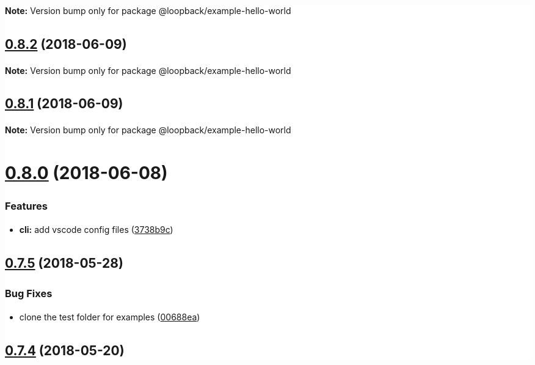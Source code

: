 


**Note:** Version bump only for package @loopback/example-hello-world

<a name="0.8.2"></a>
## [0.8.2](https://github.com/strongloop/loopback-next/compare/@loopback/example-hello-world@0.8.0...@loopback/example-hello-world@0.8.2) (2018-06-09)




**Note:** Version bump only for package @loopback/example-hello-world

<a name="0.8.1"></a>
## [0.8.1](https://github.com/strongloop/loopback-next/compare/@loopback/example-hello-world@0.8.0...@loopback/example-hello-world@0.8.1) (2018-06-09)




**Note:** Version bump only for package @loopback/example-hello-world

<a name="0.8.0"></a>
# [0.8.0](https://github.com/strongloop/loopback-next/compare/@loopback/example-hello-world@0.7.5...@loopback/example-hello-world@0.8.0) (2018-06-08)


### Features

* **cli:** add vscode config files ([3738b9c](https://github.com/strongloop/loopback-next/commit/3738b9c))




<a name="0.7.5"></a>
## [0.7.5](https://github.com/strongloop/loopback-next/compare/@loopback/example-hello-world@0.7.4...@loopback/example-hello-world@0.7.5) (2018-05-28)


### Bug Fixes

* clone the test folder for examples ([00688ea](https://github.com/strongloop/loopback-next/commit/00688ea))




<a name="0.7.4"></a>
## [0.7.4](https://github.com/strongloop/loopback-next/compare/@loopback/example-hello-world@0.7.3...@loopback/example-hello-world@0.7.4) (2018-05-20)
